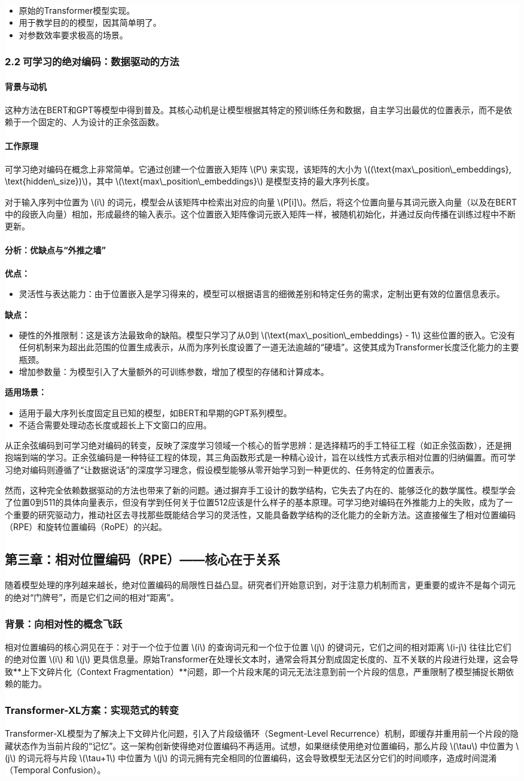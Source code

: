 *   原始的Transformer模型实现。
*   用于教学目的的模型，因其简单明了。
*   对参数效率要求极高的场景。

### 2.2 可学习的绝对编码：数据驱动的方法

#### 背景与动机

这种方法在BERT和GPT等模型中得到普及。其核心动机是让模型根据其特定的预训练任务和数据，自主学习出最优的位置表示，而不是依赖于一个固定的、人为设计的正余弦函数。

#### 工作原理

可学习绝对编码在概念上非常简单。它通过创建一个位置嵌入矩阵 \\(P\\) 来实现，该矩阵的大小为 \\((\\text{max\\\_position\\\_embeddings}, \\text{hidden\\\_size})\\)，其中 \\(\\text{max\\\_position\\\_embeddings}\\) 是模型支持的最大序列长度。

对于输入序列中位置为 \\(i\\) 的词元，模型会从该矩阵中检索出对应的向量 \\(P\[i\]\\)。然后，将这个位置向量与其词元嵌入向量（以及在BERT中的段嵌入向量）相加，形成最终的输入表示。这个位置嵌入矩阵像词元嵌入矩阵一样，被随机初始化，并通过反向传播在训练过程中不断更新。

#### 分析：优缺点与“外推之墙”

**优点：**

*   灵活性与表达能力：由于位置嵌入是学习得来的，模型可以根据语言的细微差别和特定任务的需求，定制出更有效的位置信息表示。

**缺点：**

*   硬性的外推限制：这是该方法最致命的缺陷。模型只学习了从0到 \\(\\text{max\\\_position\\\_embeddings} - 1\\) 这些位置的嵌入。它没有任何机制来为超出此范围的位置生成表示，从而为序列长度设置了一道无法逾越的“硬墙”。这使其成为Transformer长度泛化能力的主要瓶颈。
*   增加参数量：为模型引入了大量额外的可训练参数，增加了模型的存储和计算成本。

**适用场景：**

*   适用于最大序列长度固定且已知的模型，如BERT和早期的GPT系列模型。
*   不适合需要处理动态长度或超长上下文窗口的应用。

从正余弦编码到可学习绝对编码的转变，反映了深度学习领域一个核心的哲学思辨：是选择精巧的手工特征工程（如正余弦函数），还是拥抱端到端的学习。正余弦编码是一种特征工程的体现，其三角函数形式是一种精心设计，旨在以线性方式表示相对位置的归纳偏置。而可学习绝对编码则遵循了“让数据说话”的深度学习理念，假设模型能够从零开始学习到一种更优的、任务特定的位置表示。

然而，这种完全依赖数据驱动的方法也带来了新的问题。通过摒弃手工设计的数学结构，它失去了内在的、能够泛化的数学属性。模型学会了位置0到511的具体向量表示，但没有学到任何关于位置512应该是什么样子的基本原理。可学习绝对编码在外推能力上的失败，成为了一个重要的研究驱动力，推动社区去寻找那些既能结合学习的灵活性，又能具备数学结构的泛化能力的全新方法。这直接催生了相对位置编码（RPE）和旋转位置编码（RoPE）的兴起。

第三章：相对位置编码（RPE）——核心在于关系
-----------------------

随着模型处理的序列越来越长，绝对位置编码的局限性日益凸显。研究者们开始意识到，对于注意力机制而言，更重要的或许不是每个词元的绝对“门牌号”，而是它们之间的相对“距离”。

### 背景：向相对性的概念飞跃

相对位置编码的核心洞见在于：对于一个位于位置 \\(i\\) 的查询词元和一个位于位置 \\(j\\) 的键词元，它们之间的相对距离 \\(i-j\\) 往往比它们的绝对位置 \\(i\\) 和 \\(j\\) 更具信息量。原始Transformer在处理长文本时，通常会将其分割成固定长度的、互不关联的片段进行处理，这会导致**上下文碎片化（Context Fragmentation）**问题，即一个片段末尾的词元无法注意到前一个片段的信息，严重限制了模型捕捉长期依赖的能力。

### Transformer-XL方案：实现范式的转变

Transformer-XL模型为了解决上下文碎片化问题，引入了片段级循环（Segment-Level Recurrence）机制，即缓存并重用前一个片段的隐藏状态作为当前片段的“记忆”。这一架构创新使得绝对位置编码不再适用。试想，如果继续使用绝对位置编码，那么片段 \\(\\tau\\) 中位置为 \\(j\\) 的词元将与片段 \\(\\tau+1\\) 中位置为 \\(j\\) 的词元拥有完全相同的位置编码，这会导致模型无法区分它们的时间顺序，造成时间混淆（Temporal Confusion）。
